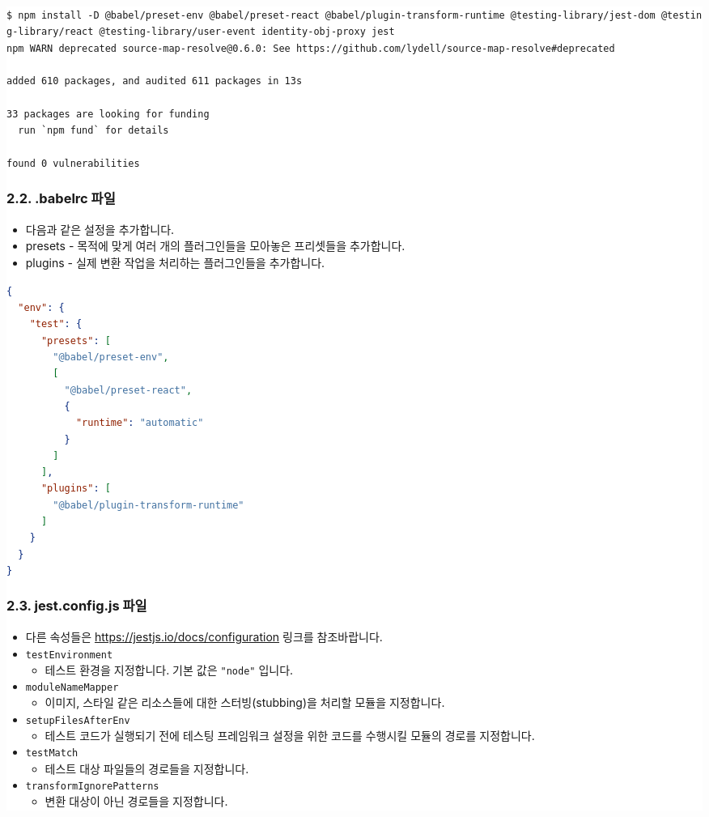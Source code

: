 ``` 
$ npm install -D @babel/preset-env @babel/preset-react @babel/plugin-transform-runtime @testing-library/jest-dom @testing-library/react @testing-library/user-event identity-obj-proxy jest 
npm WARN deprecated source-map-resolve@0.6.0: See https://github.com/lydell/source-map-resolve#deprecated

added 610 packages, and audited 611 packages in 13s

33 packages are looking for funding
  run `npm fund` for details

found 0 vulnerabilities
```

### 2.2. .babelrc 파일
- 다음과 같은 설정을 추가합니다.
- presets - 목적에 맞게 여러 개의 플러그인들을 모아놓은 프리셋들을 추가합니다.
- plugins - 실제 변환 작업을 처리하는 플러그인들을 추가합니다.

```json
{
  "env": {
    "test": {
      "presets": [
        "@babel/preset-env",
        [
          "@babel/preset-react",
          {
            "runtime": "automatic"
          }
        ]
      ],
      "plugins": [
        "@babel/plugin-transform-runtime"
      ]
    }
  }
}
```

### 2.3. jest.config.js 파일
- 다른 속성들은 <https://jestjs.io/docs/configuration> 링크를 참조바랍니다. 
- `testEnvironment`
    - 테스트 환경을 지정합니다. 기본 값은 `"node"` 입니다.
- `moduleNameMapper`
    - 이미지, 스타일 같은 리소스들에 대한 스터빙(stubbing)을 처리할 모듈을 지정합니다.
- `setupFilesAfterEnv`
    - 테스트 코드가 실행되기 전에 테스팅 프레임워크 설정을 위한 코드를 수행시킬 모듈의 경로를 지정합니다.
- `testMatch`
    - 테스트 대상 파일들의 경로들을 지정합니다.
- `transformIgnorePatterns`
    - 변환 대상이 아닌 경로들을 지정합니다.
